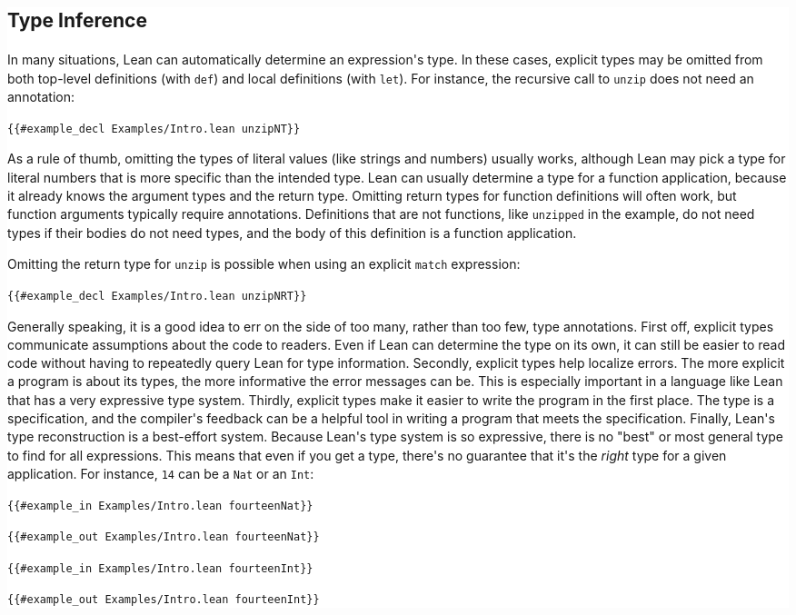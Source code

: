 
## Type Inference

In many situations, Lean can automatically determine an expression's type.
In these cases, explicit types may be omitted from both top-level definitions (with `def`) and local definitions (with `let`).
For instance, the recursive call to `unzip` does not need an annotation:
```Lean
{{#example_decl Examples/Intro.lean unzipNT}}
```

As a rule of thumb, omitting the types of literal values (like strings and numbers) usually works, although Lean may pick a type for literal numbers that is more specific than the intended type.
Lean can usually determine a type for a function application, because it already knows the argument types and the return type.
Omitting return types for function definitions will often work, but function arguments typically require annotations.
Definitions that are not functions, like `unzipped` in the example, do not need types if their bodies do not need types, and the body of this definition is a function application.

Omitting the return type for `unzip` is possible when using an explicit `match` expression:
```Lean
{{#example_decl Examples/Intro.lean unzipNRT}}
```


Generally speaking, it is a good idea to err on the side of too many, rather than too few, type annotations.
First off, explicit types communicate assumptions about the code to readers.
Even if Lean can determine the type on its own, it can still be easier to read code without having to repeatedly query Lean for type information.
Secondly, explicit types help localize errors.
The more explicit a program is about its types, the more informative the error messages can be.
This is especially important in a language like Lean that has a very expressive type system.
Thirdly, explicit types make it easier to write the program in the first place.
The type is a specification, and the compiler's feedback can be a helpful tool in writing a program that meets the specification.
Finally, Lean's type reconstruction is a best-effort system.
Because Lean's type system is so expressive, there is no "best" or most general type to find for all expressions.
This means that even if you get a type, there's no guarantee that it's the _right_ type for a given application.
For instance, `14` can be a `Nat` or an `Int`:
```Lean
{{#example_in Examples/Intro.lean fourteenNat}}
```
```Lean info
{{#example_out Examples/Intro.lean fourteenNat}}
```
```Lean
{{#example_in Examples/Intro.lean fourteenInt}}
```
```Lean info
{{#example_out Examples/Intro.lean fourteenInt}}
```
